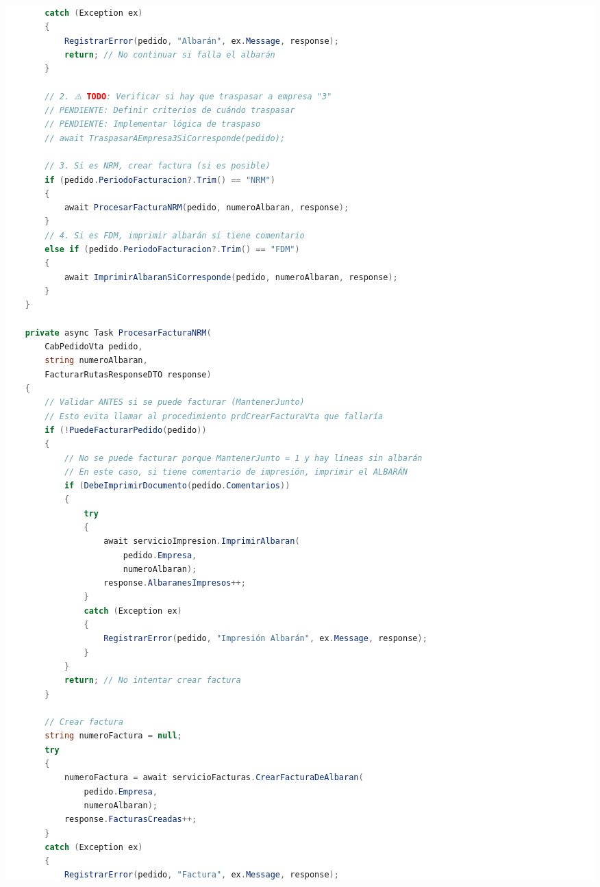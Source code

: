 ```csharp
        catch (Exception ex)
        {
            RegistrarError(pedido, "Albarán", ex.Message, response);
            return; // No continuar si falla el albarán
        }

        // 2. ⚠️ TODO: Verificar si hay que traspasar a empresa "3"
        // PENDIENTE: Definir criterios de cuándo traspasar
        // PENDIENTE: Implementar lógica de traspaso
        // await TraspasarAEmpresa3SiCorresponde(pedido);

        // 3. Si es NRM, crear factura (si es posible)
        if (pedido.PeriodoFacturacion?.Trim() == "NRM")
        {
            await ProcesarFacturaNRM(pedido, numeroAlbaran, response);
        }
        // 4. Si es FDM, imprimir albarán si tiene comentario
        else if (pedido.PeriodoFacturacion?.Trim() == "FDM")
        {
            await ImprimirAlbaranSiCorresponde(pedido, numeroAlbaran, response);
        }
    }

    private async Task ProcesarFacturaNRM(
        CabPedidoVta pedido,
        string numeroAlbaran,
        FacturarRutasResponseDTO response)
    {
        // Validar ANTES si se puede facturar (MantenerJunto)
        // Esto evita llamar al procedimiento prdCrearFacturaVta que fallaría
        if (!PuedeFacturarPedido(pedido))
        {
            // No se puede facturar porque MantenerJunto = 1 y hay líneas sin albarán
            // En este caso, si tiene comentario de impresión, imprimir el ALBARÁN
            if (DebeImprimirDocumento(pedido.Comentarios))
            {
                try
                {
                    await servicioImpresion.ImprimirAlbaran(
                        pedido.Empresa,
                        numeroAlbaran);
                    response.AlbaranesImpresos++;
                }
                catch (Exception ex)
                {
                    RegistrarError(pedido, "Impresión Albarán", ex.Message, response);
                }
            }
            return; // No intentar crear factura
        }

        // Crear factura
        string numeroFactura = null;
        try
        {
            numeroFactura = await servicioFacturas.CrearFacturaDeAlbaran(
                pedido.Empresa,
                numeroAlbaran);
            response.FacturasCreadas++;
        }
        catch (Exception ex)
        {
            RegistrarError(pedido, "Factura", ex.Message, response);
```